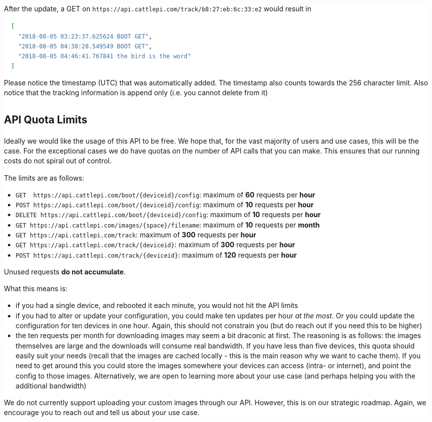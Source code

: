   After the update, a GET on `https://api.cattlepi.com/track/b8:27:eb:6c:33:e2` would result in 
  ```bash
    [
      "2018-08-05 03:23:37.625624 BOOT GET",
      "2018-08-05 04:38:28.549549 BOOT GET",
      "2018-08-05 04:46:41.767841 the bird is the word"
    ]
  ```

  Please notice the timestamp (UTC) that was automatically added. The timestamp also counts towards the 256 character limit. Also notice that the tracking information is append only (i.e. you cannot delete from it)

## API Quota Limits

Ideally we would like the usage of this API to be free. We hope that, for the vast majority of users and use cases, this will be the case. For the exceptional cases we do have quotas on the number of API calls that you can make. This ensures that our running costs do not spiral out of control. 

The limits are as follows:
 * `GET  https://api.cattlepi.com/boot/{deviceid}/config`: maximum of **60** requests per **hour**
 * `POST https://api.cattlepi.com/boot/{deviceid}/config`: maximum of **10** requests per **hour**
 * `DELETE https://api.cattlepi.com/boot/{deviceid}/config`: maximum of **10** requests per **hour**
 * `GET https://api.cattlepi.com/images/{space}/filename`: maximum of **10** requests per **month**
 * `GET https://api.cattlepi.com/track`: maximum of **300** requests per **hour**
 * `GET https://api.cattlepi.com/track/{deviceid}`: maximum of **300** requests per **hour**
 * `POST https://api.cattlepi.com/track/{deviceid}`: maximum of **120** requests per **hour**
 
Unused requests **do not accumulate**.

What this means is:
 * if you had a single device, and rebooted it each minute, you would not hit the API limits
 * if you had to alter or update your configuration, you could make ten updates per hour _at the most_. Or you could update the configuration for ten devices in one hour. Again, this should not constrain you (but do reach out if you need this to be higher)
 * the ten requests per month for downloading images may seem a bit draconic at first. The reasoning is as follows: the images themselves are large and the downloads will consume real bandwidth. If you have less than five devices, this quota should easily suit your needs (recall that the images are cached locally - this is the main reason why we want to cache them). If you need to get around this you could store the images somewhere your devices can access (intra- or internet), and point the config to those images. Alternatively, we are open to learning more about your use case (and perhaps helping you with the additional bandwidth)

We do not currently support uploading your custom images through our API. However, this is on our strategic roadmap. Again, we encourage you to reach out and tell us about your use case.
